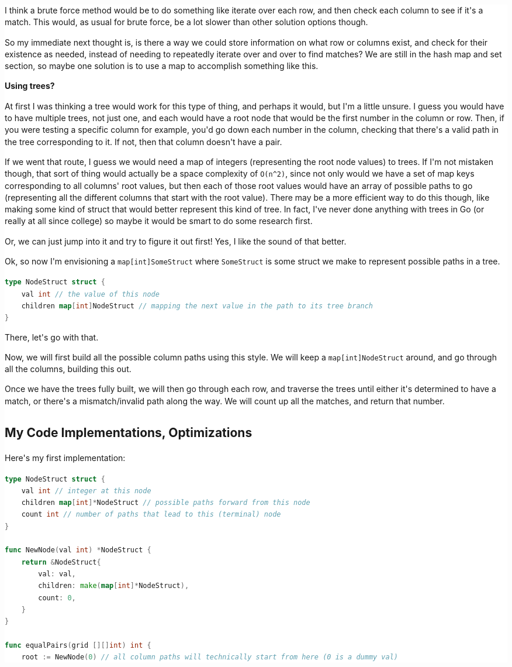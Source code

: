I think a brute force method would be to do something like iterate over each row, and then check each column to see if it's a match. This would, as usual for brute force, be a lot slower than other solution options though.

So my immediate next thought is, is there a way we could store information on what row or columns exist, and check for their existence as needed, instead of needing to repeatedly iterate over and over to find matches? We are still in the hash map and set section, so maybe one solution is to use a map to accomplish something like this.

**Using trees?**

At first I was thinking a tree would work for this type of thing, and perhaps it would, but I'm a little unsure. I guess you would have to have multiple trees, not just one, and each would have a root node that would be the first number in the column or row. Then, if you were testing a specific column for example, you'd go down each number in the column, checking that there's a valid path in the tree corresponding to it. If not, then that column doesn't have a pair.

If we went that route, I guess we would need a map of integers (representing the root node values) to trees. If I'm not mistaken though, that sort of thing would actually be a space complexity of `O(n^2)`, since not only would we have a set of map keys corresponding to all columns' root values, but then each of those root values would have an array of possible paths to go (representing all the different columns that start with the root value). There may be a more efficient way to do this though, like making some kind of struct that would better represent this kind of tree. In fact, I've never done anything with trees in Go (or really at all since college) so maybe it would be smart to do some research first.

Or, we can just jump into it and try to figure it out first! Yes, I like the sound of that better.

Ok, so now I'm envisioning a `map[int]SomeStruct` where `SomeStruct` is some struct we make to represent possible paths in a tree.

```go
type NodeStruct struct {
    val int // the value of this node
    children map[int]NodeStruct // mapping the next value in the path to its tree branch
}
```

There, let's go with that.

Now, we will first build all the possible column paths using this style. We will keep a `map[int]NodeStruct` around, and go through all the columns, building this out.

Once we have the trees fully built, we will then go through each row, and traverse the trees until either it's determined to have a match, or there's a mismatch/invalid path along the way. We will count up all the matches, and return that number.

## My Code Implementations, Optimizations

Here's my first implementation:

```go
type NodeStruct struct {
    val int // integer at this node
    children map[int]*NodeStruct // possible paths forward from this node
    count int // number of paths that lead to this (terminal) node
}

func NewNode(val int) *NodeStruct {
    return &NodeStruct{
        val: val,
        children: make(map[int]*NodeStruct),
        count: 0,
    }
}

func equalPairs(grid [][]int) int {
    root := NewNode(0) // all column paths will technically start from here (0 is a dummy val)

```